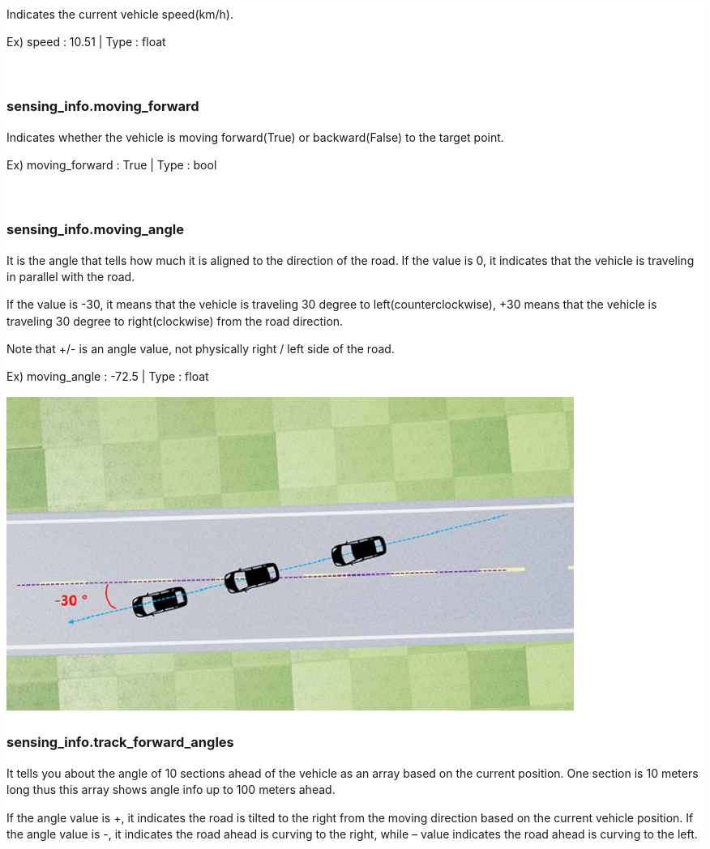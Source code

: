 Indicates the current vehicle speed(km/h).

Ex) speed : 10.51 | Type : float

<br>

### sensing_info.moving_forward

Indicates whether the vehicle is moving forward(True) or backward(False) to the target point.

Ex) moving_forward : True | Type : bool

<br>

### sensing_info.moving_angle

It is the angle that tells how much it is aligned to the direction of the road. If the value is 0, it indicates that the vehicle is traveling in parallel with the road.

If the value is -30, it means that the vehicle is traveling 30 degree to left(counterclockwise), +30 means that the vehicle is traveling 30 degree to right(clockwise) from the road direction.

Note that +/- is an angle value, not physically right / left side of the road.

Ex) moving_angle : -72.5 | Type : float

<img src='./Images/Airsim_dgree.png'>

<br>


### sensing_info.track_forward_angles

It tells you about the angle of 10 sections ahead of the vehicle as an array based on the current position. One section is 10 meters long thus this array shows angle info up to 100 meters ahead.

If the angle value is +, it indicates the road is tilted to the right from the moving direction based on the current vehicle position. If the angle value is -, it indicates the road ahead is curving to the right, while – value indicates the road ahead is curving to the left.
